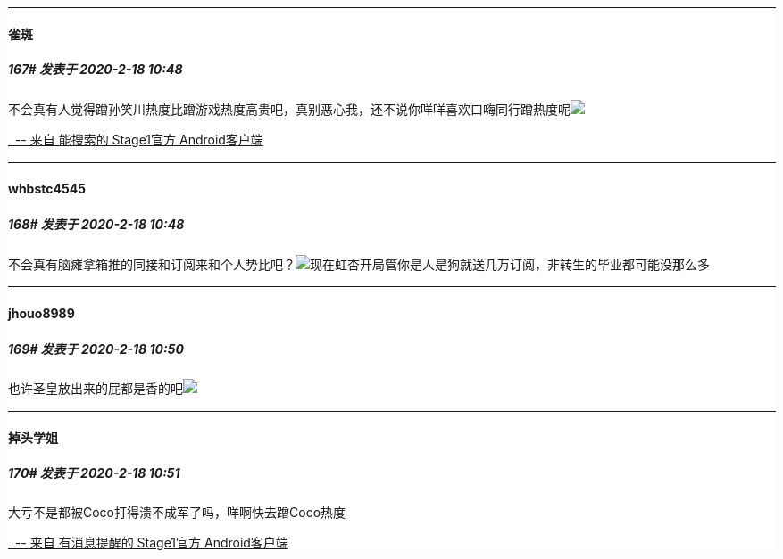 *****

####  雀斑  
##### 167#       发表于 2020-2-18 10:48




不会真有人觉得蹭孙笑川热度比蹭游戏热度高贵吧，真别恶心我，还不说你咩咩喜欢口嗨同行蹭热度呢<img src="https://static.saraba1st.com/image/smiley/face2017/050.png" referrerpolicy="no-referrer">

[  -- 来自 能搜索的 Stage1官方 Android客户端](https://www.coolapk.com/apk/140634)







*****

####  whbstc4545  
##### 168#       发表于 2020-2-18 10:48




不会真有脑瘫拿箱推的同接和订阅来和个人势比吧？<img src="https://static.saraba1st.com/image/smiley/face2017/067.png" referrerpolicy="no-referrer">现在虹杏开局管你是人是狗就送几万订阅，非转生的毕业都可能没那么多







*****

####  jhouo8989  
##### 169#       发表于 2020-2-18 10:50




也许圣皇放出来的屁都是香的吧<img src="https://static.saraba1st.com/image/smiley/face2017/075.png" referrerpolicy="no-referrer">







*****

####  掉头学姐  
##### 170#       发表于 2020-2-18 10:51




大亏不是都被Coco打得溃不成军了吗，咩啊快去蹭Coco热度

[  -- 来自 有消息提醒的 Stage1官方 Android客户端](https://www.coolapk.com/apk/140634)






